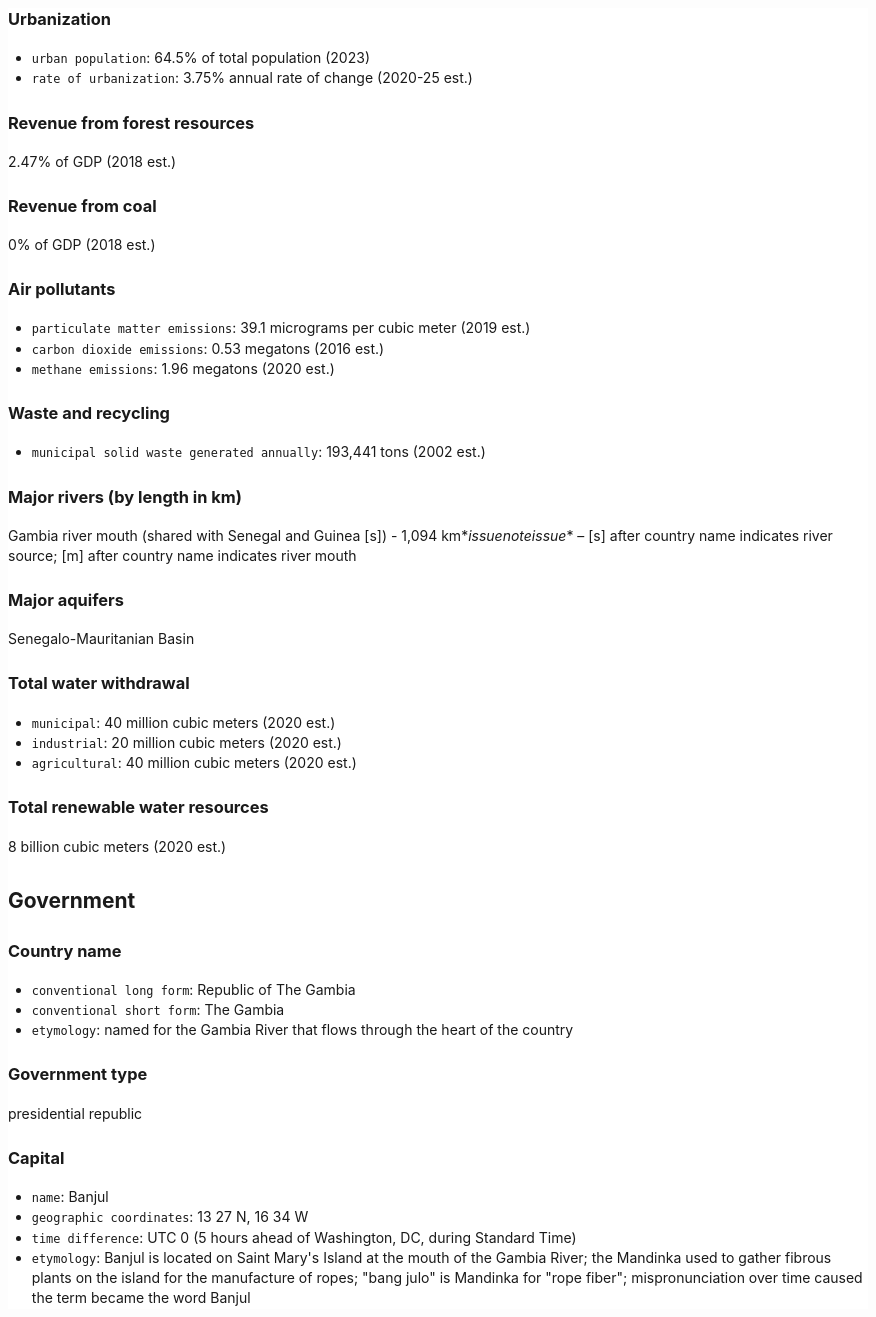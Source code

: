 ### Urbanization
- `urban population`: 64.5% of total population (2023)
- `rate of urbanization`: 3.75% annual rate of change (2020-25 est.)

### Revenue from forest resources
2.47% of GDP (2018 est.)

### Revenue from coal
0% of GDP (2018 est.)

### Air pollutants
- `particulate matter emissions`: 39.1 micrograms per cubic meter (2019 est.)
- `carbon dioxide emissions`: 0.53 megatons (2016 est.)
- `methane emissions`: 1.96 megatons (2020 est.)

### Waste and recycling
- `municipal solid waste generated annually`: 193,441 tons (2002 est.)

### Major rivers (by length in km)
Gambia river mouth (shared with Senegal and Guinea [s]) - 1,094 km*_issue_*note*_issue_* – [s] after country name indicates river source; [m] after country name indicates river mouth

### Major aquifers
Senegalo-Mauritanian Basin

### Total water withdrawal
- `municipal`: 40 million cubic meters (2020 est.)
- `industrial`: 20 million cubic meters (2020 est.)
- `agricultural`: 40 million cubic meters (2020 est.)

### Total renewable water resources
8 billion cubic meters (2020 est.)

## Government

### Country name
- `conventional long form`: Republic of The Gambia
- `conventional short form`: The Gambia
- `etymology`: named for the Gambia River that flows through the heart of the country

### Government type
presidential republic

### Capital
- `name`: Banjul
- `geographic coordinates`: 13 27 N, 16 34 W
- `time difference`: UTC 0 (5 hours ahead of Washington, DC, during Standard Time)
- `etymology`: Banjul is located on Saint Mary's Island at the mouth of the Gambia River; the Mandinka used to gather fibrous plants on the island for the manufacture of ropes; "bang julo" is Mandinka for "rope fiber"; mispronunciation over time caused the term became the word Banjul
